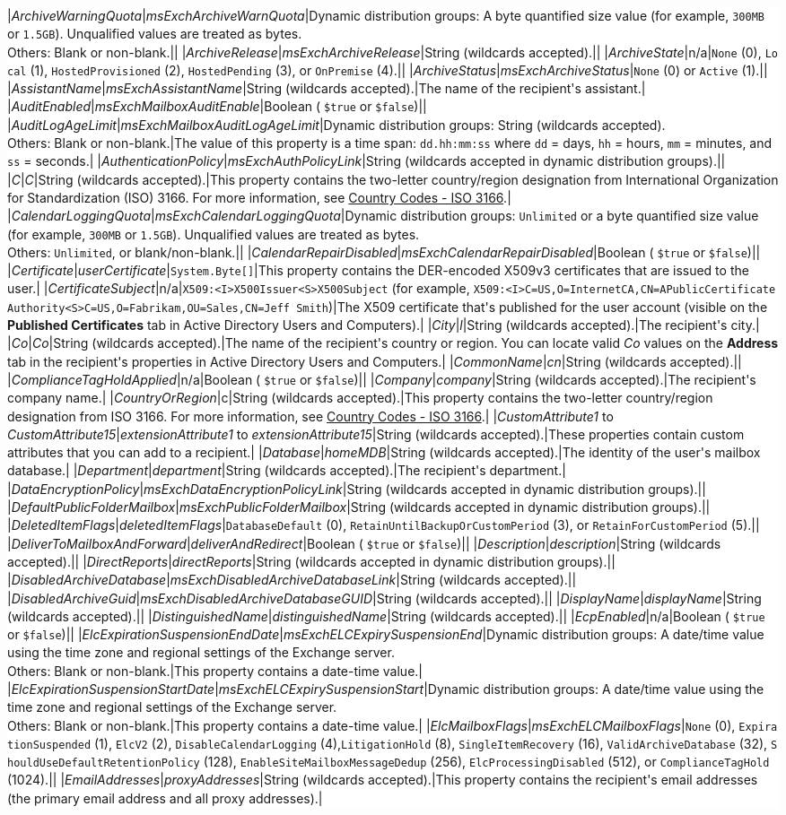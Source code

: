 |_ArchiveWarningQuota_|_msExchArchiveWarnQuota_|Dynamic distribution groups: A byte quantified size value (for example, `300MB` or `1.5GB`). Unqualified values are treated as bytes. <br/> Others: Blank or non-blank.||
|_ArchiveRelease_|_msExchArchiveRelease_|String (wildcards accepted).||
|_ArchiveState_|n/a|`None` (0), `Local` (1), `HostedProvisioned` (2), `HostedPending` (3), or `OnPremise` (4).||
|_ArchiveStatus_|_msExchArchiveStatus_|`None` (0) or `Active` (1).||
|_AssistantName_|_msExchAssistantName_|String (wildcards accepted).|The name of the recipient's assistant.|
|_AuditEnabled_|_msExchMailboxAuditEnable_|Boolean ( `$true` or `$false`)||
|_AuditLogAgeLimit_|_msExchMailboxAuditLogAgeLimit_|Dynamic distribution groups: String (wildcards accepted). <br/> Others: Blank or non-blank.|The value of this property is a time span: `dd.hh:mm:ss` where `dd` = days, `hh` = hours, `mm` = minutes, and `ss` = seconds.|
|_AuthenticationPolicy_|_msExchAuthPolicyLink_|String (wildcards accepted in dynamic distribution groups).||
|_C_|_C_|String (wildcards accepted).|This property contains the two-letter country/region designation from International Organization for Standardization (ISO) 3166. For more information, see [Country Codes - ISO 3166](https://go.microsoft.com/fwlink/p/?linkid=213779).|
|_CalendarLoggingQuota_|_msExchCalendarLoggingQuota_|Dynamic distribution groups: `Unlimited` or a byte quantified size value (for example, `300MB` or `1.5GB`). Unqualified values are treated as bytes. <br/> Others: `Unlimited`, or blank/non-blank.||
|_CalendarRepairDisabled_|_msExchCalendarRepairDisabled_|Boolean ( `$true` or `$false`)||
|_Certificate_|_userCertificate_|`System.Byte[]`|This property contains the DER-encoded X509v3 certificates that are issued to the user.|
|_CertificateSubject_|n/a|`X509:<I>X500Issuer<S>X500Subject` (for example, `X509:<I>C=US,O=InternetCA,CN=APublicCertificateAuthority<S>C=US,O=Fabrikam,OU=Sales,CN=Jeff Smith`)|The X509 certificate that's published for the user account (visible on the **Published Certificates** tab in Active Directory Users and Computers).|
|_City_|_l_|String (wildcards accepted).|The recipient's city.|
|_Co_|_Co_|String (wildcards accepted).|The name of the recipient's country or region. You can locate valid _Co_ values on the **Address** tab in the recipient's properties in Active Directory Users and Computers.|
|_CommonName_|_cn_|String (wildcards accepted).||
|_ComplianceTagHoldApplied_|n/a|Boolean ( `$true` or `$false`)||
|_Company_|_company_|String (wildcards accepted).|The recipient's company name.|
|_CountryOrRegion_|c|String (wildcards accepted).|This property contains the two-letter country/region designation from ISO 3166. For more information, see [Country Codes - ISO 3166](https://go.microsoft.com/fwlink/p/?linkid=213779).|
|_CustomAttribute1_ to _CustomAttribute15_|_extensionAttribute1_ to _extensionAttribute15_|String (wildcards accepted).|These properties contain custom attributes that you can add to a recipient.|
|_Database_|_homeMDB_|String (wildcards accepted).|The identity of the user's mailbox database.|
|_Department_|_department_|String (wildcards accepted).|The recipient's department.|
|_DataEncryptionPolicy_|_msExchDataEncryptionPolicyLink_|String (wildcards accepted in dynamic distribution groups).||
|_DefaultPublicFolderMailbox_|_msExchPublicFolderMailbox_|String (wildcards accepted in dynamic distribution groups).||
|_DeletedItemFlags_|_deletedItemFlags_|`DatabaseDefault` (0), `RetainUntilBackupOrCustomPeriod` (3), or `RetainForCustomPeriod` (5).||
|_DeliverToMailboxAndForward_|_deliverAndRedirect_|Boolean ( `$true` or `$false`)||
|_Description_|_description_|String (wildcards accepted).||
|_DirectReports_|_directReports_|String (wildcards accepted in dynamic distribution groups).||
|_DisabledArchiveDatabase_|_msExchDisabledArchiveDatabaseLink_|String (wildcards accepted).||
|_DisabledArchiveGuid_|_msExchDisabledArchiveDatabaseGUID_|String (wildcards accepted).||
|_DisplayName_|_displayName_|String (wildcards accepted).||
|_DistinguishedName_|_distinguishedName_|String (wildcards accepted).||
|_EcpEnabled_|n/a|Boolean ( `$true` or `$false`)||
|_ElcExpirationSuspensionEndDate_|_msExchELCExpirySuspensionEnd_|Dynamic distribution groups: A date/time value using the time zone and regional settings of the Exchange server. <br/> Others: Blank or non-blank.|This property contains a date-time value.|
|_ElcExpirationSuspensionStartDate_|_msExchELCExpirySuspensionStart_|Dynamic distribution groups: A date/time value using the time zone and regional settings of the Exchange server. <br/> Others: Blank or non-blank.|This property contains a date-time value.|
|_ElcMailboxFlags_|_msExchELCMailboxFlags_|`None` (0), `ExpirationSuspended` (1), `ElcV2` (2), `DisableCalendarLogging` (4),`LitigationHold` (8), `SingleItemRecovery` (16), `ValidArchiveDatabase` (32), `ShouldUseDefaultRetentionPolicy` (128), `EnableSiteMailboxMessageDedup` (256), `ElcProcessingDisabled` (512), or `ComplianceTagHold` (1024).||
|_EmailAddresses_|_proxyAddresses_|String (wildcards accepted).|This property contains the recipient's email addresses (the primary email address and all proxy addresses).|